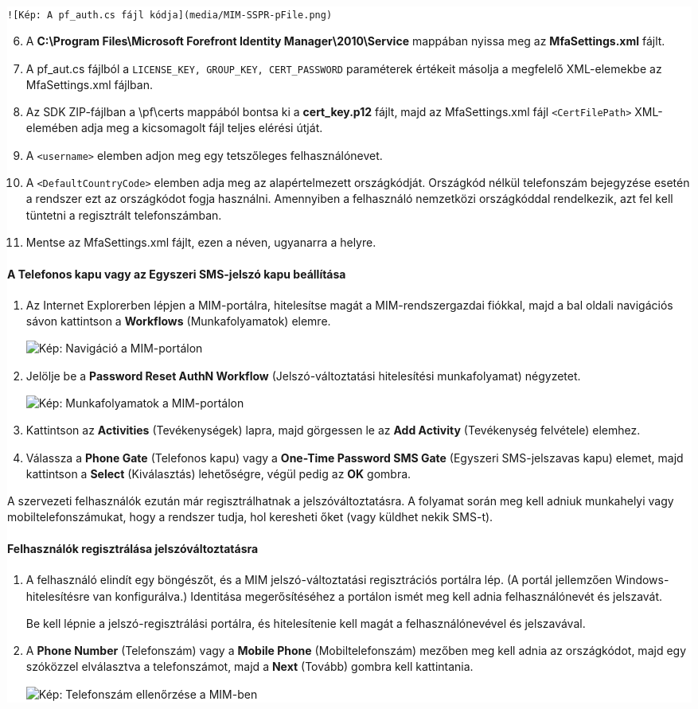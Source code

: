     ![Kép: A pf_auth.cs fájl kódja](media/MIM-SSPR-pFile.png)

6.  A **C:\Program Files\Microsoft Forefront Identity Manager\2010\Service** mappában nyissa meg az **MfaSettings.xml** fájlt.

7.  A pf_aut.cs fájlból a `LICENSE_KEY, GROUP_KEY, CERT_PASSWORD` paraméterek értékeit másolja a megfelelő XML-elemekbe az MfaSettings.xml fájlban.

8.  Az SDK ZIP-fájlban a \pf\certs mappából bontsa ki a **cert_key.p12** fájlt, majd az MfaSettings.xml fájl `<CertFilePath>` XML-elemében adja meg a kicsomagolt fájl teljes elérési útját.

9. A `<username>` elemben adjon meg egy tetszőleges felhasználónevet.

10. A `<DefaultCountryCode>` elemben adja meg az alapértelmezett országkódját. Országkód nélkül telefonszám bejegyzése esetén a rendszer ezt az országkódot fogja használni. Amennyiben a felhasználó nemzetközi országkóddal rendelkezik, azt fel kell tüntetni a regisztrált telefonszámban.

11. Mentse az MfaSettings.xml fájlt, ezen a néven, ugyanarra a helyre.

#### A Telefonos kapu vagy az Egyszeri SMS-jelszó kapu beállítása

1.  Az Internet Explorerben lépjen a MIM-portálra, hitelesítse magát a MIM-rendszergazdai fiókkal, majd a bal oldali navigációs sávon kattintson a **Workflows** (Munkafolyamatok) elemre.

    ![Kép: Navigáció a MIM-portálon](media/MIM-SSPR-workflow.jpg)

2.  Jelölje be a **Password Reset AuthN Workflow** (Jelszó-változtatási hitelesítési munkafolyamat) négyzetet.

    ![Kép: Munkafolyamatok a MIM-portálon](media/MIM-SSPR-PwdResetAuthNworkflow.jpg)

3.  Kattintson az **Activities** (Tevékenységek) lapra, majd görgessen le az **Add Activity** (Tevékenység felvétele) elemhez.

4.  Válassza a **Phone Gate** (Telefonos kapu) vagy a **One-Time Password SMS Gate** (Egyszeri SMS-jelszavas kapu) elemet, majd kattintson a **Select** (Kiválasztás) lehetőségre, végül pedig az **OK** gombra.

A szervezeti felhasználók ezután már regisztrálhatnak a jelszóváltoztatásra.  A folyamat során meg kell adniuk munkahelyi vagy mobiltelefonszámukat, hogy a rendszer tudja, hol keresheti őket (vagy küldhet nekik SMS-t).

#### Felhasználók regisztrálása jelszóváltoztatásra

1.  A felhasználó elindít egy böngészőt, és a MIM jelszó-változtatási regisztrációs portálra lép.  (A portál jellemzően Windows-hitelesítésre van konfigurálva.)  Identitása megerősítéséhez a portálon ismét meg kell adnia felhasználónevét és jelszavát.

    Be kell lépnie a jelszó-regisztrálási portálra, és hitelesítenie kell magát a felhasználónevével és jelszavával.

2.  A **Phone Number** (Telefonszám) vagy a **Mobile Phone** (Mobiltelefonszám) mezőben meg kell adnia az országkódot, majd egy szóközzel elválasztva a telefonszámot, majd a **Next** (Tovább) gombra kell kattintania.

    ![Kép: Telefonszám ellenőrzése a MIM-ben](media/MIM-SSPR-PhoneVerification.JPG)
